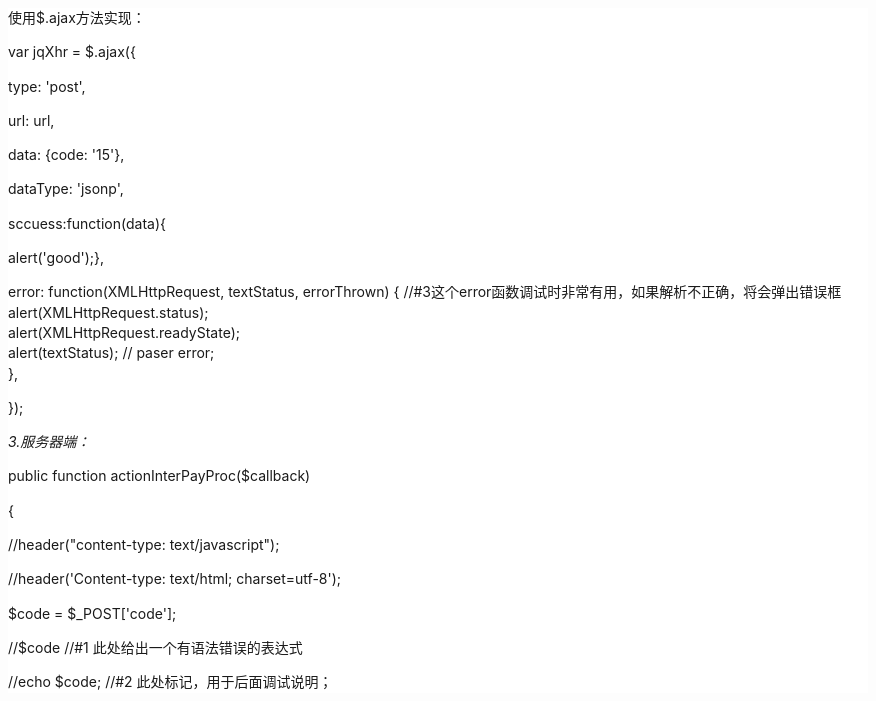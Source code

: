 使用$.ajax方法实现：

 

var jqXhr = $.ajax({

 

type: 'post',

 

url: url,

 

data: {code: '15'},

 

dataType: 'jsonp',

 

sccuess:function(data){

 

alert('good');},

 

error: function(XMLHttpRequest, textStatus, errorThrown) { //#3这个error函数调试时非常有用，如果解析不正确，将会弹出错误框        
alert(XMLHttpRequest.status);         
alert(XMLHttpRequest.readyState);         
alert(textStatus); // paser error;         
},

 

});

 

_3.服务器端：_

 

public function actionInterPayProc($callback)

 

{

 

//header("content-type: text/javascript");

 

//header('Content-type: text/html; charset=utf-8');

 

$code = $_POST['code'];

 

//$code //#1 此处给出一个有语法错误的表达式 

 

//echo $code; //#2 此处标记，用于后面调试说明；

